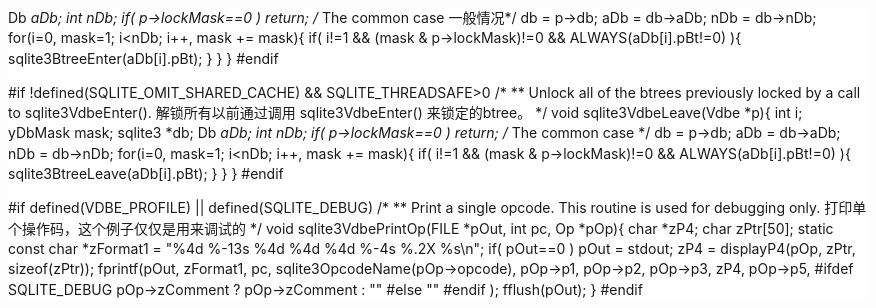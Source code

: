   Db *aDb;
  int nDb;
  if( p->lockMask==0 ) return;  /* The common case  一般情况*/
  db = p->db;
  aDb = db->aDb;
  nDb = db->nDb;
  for(i=0, mask=1; i<nDb; i++, mask += mask){
    if( i!=1 && (mask & p->lockMask)!=0 && ALWAYS(aDb[i].pBt!=0) ){
      sqlite3BtreeEnter(aDb[i].pBt);
    }
  }
}
#endif

#if !defined(SQLITE_OMIT_SHARED_CACHE) && SQLITE_THREADSAFE>0
/*
** Unlock all of the btrees previously locked by a call to sqlite3VdbeEnter().
解锁所有以前通过调用 sqlite3VdbeEnter() 来锁定的btree。
*/
void sqlite3VdbeLeave(Vdbe *p){
  int i;
  yDbMask mask;
  sqlite3 *db;
  Db *aDb;
  int nDb;
  if( p->lockMask==0 ) return;  /* The common case */
  db = p->db;
  aDb = db->aDb;
  nDb = db->nDb;
  for(i=0, mask=1; i<nDb; i++, mask += mask){
    if( i!=1 && (mask & p->lockMask)!=0 && ALWAYS(aDb[i].pBt!=0) ){
      sqlite3BtreeLeave(aDb[i].pBt);
    }
  }
}
#endif

#if defined(VDBE_PROFILE) || defined(SQLITE_DEBUG)
/*
** Print a single opcode.  This routine is used for debugging only.
打印单个操作码，这个例子仅仅是用来调试的
*/
void sqlite3VdbePrintOp(FILE *pOut, int pc, Op *pOp){
  char *zP4;
  char zPtr[50];
  static const char *zFormat1 = "%4d %-13s %4d %4d %4d %-4s %.2X %s\n";
  if( pOut==0 ) pOut = stdout;
  zP4 = displayP4(pOp, zPtr, sizeof(zPtr));
  fprintf(pOut, zFormat1, pc, 
      sqlite3OpcodeName(pOp->opcode), pOp->p1, pOp->p2, pOp->p3, zP4, pOp->p5,
#ifdef SQLITE_DEBUG
      pOp->zComment ? pOp->zComment : ""
#else
      ""
#endif
  );
  fflush(pOut);
}
#endif
